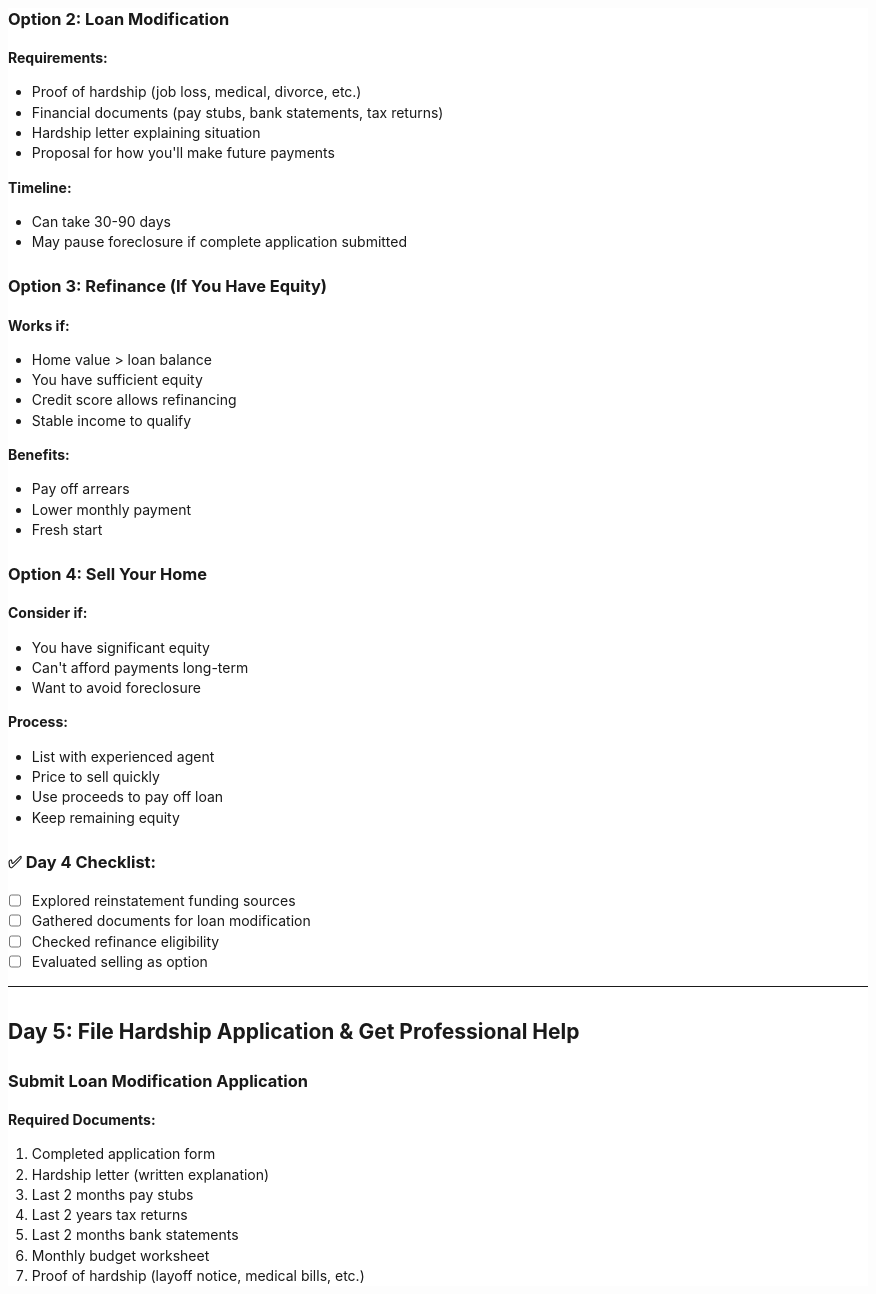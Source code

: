 ### Option 2: Loan Modification

**Requirements:**
- Proof of hardship (job loss, medical, divorce, etc.)
- Financial documents (pay stubs, bank statements, tax returns)
- Hardship letter explaining situation
- Proposal for how you'll make future payments

**Timeline:**
- Can take 30-90 days
- May pause foreclosure if complete application submitted

### Option 3: Refinance (If You Have Equity)

**Works if:**
- Home value > loan balance
- You have sufficient equity
- Credit score allows refinancing
- Stable income to qualify

**Benefits:**
- Pay off arrears
- Lower monthly payment
- Fresh start

### Option 4: Sell Your Home

**Consider if:**
- You have significant equity
- Can't afford payments long-term
- Want to avoid foreclosure

**Process:**
- List with experienced agent
- Price to sell quickly
- Use proceeds to pay off loan
- Keep remaining equity

### ✅ Day 4 Checklist:
- [ ] Explored reinstatement funding sources
- [ ] Gathered documents for loan modification
- [ ] Checked refinance eligibility
- [ ] Evaluated selling as option

---

## Day 5: File Hardship Application & Get Professional Help

### Submit Loan Modification Application

**Required Documents:**
1. Completed application form
2. Hardship letter (written explanation)
3. Last 2 months pay stubs
4. Last 2 years tax returns
5. Last 2 months bank statements
6. Monthly budget worksheet
7. Proof of hardship (layoff notice, medical bills, etc.)
